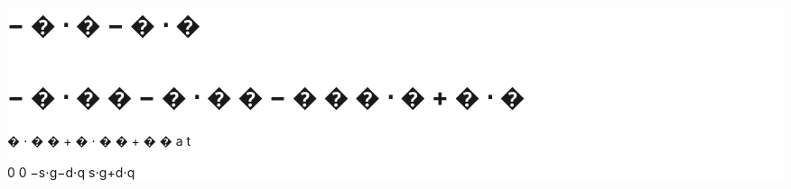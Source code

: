 −
�
⋅
�
−
�
⋅
�
=
−
�
⋅
�
�
−
�
⋅
�
�
−
�
�
�
⋅
�
+
�
⋅
�
=
�
⋅
�
�
+
�
⋅
�
�
+
�
�
a 
t
​
 
0
0
−s⋅g−d⋅q
s⋅g+d⋅q
​
  